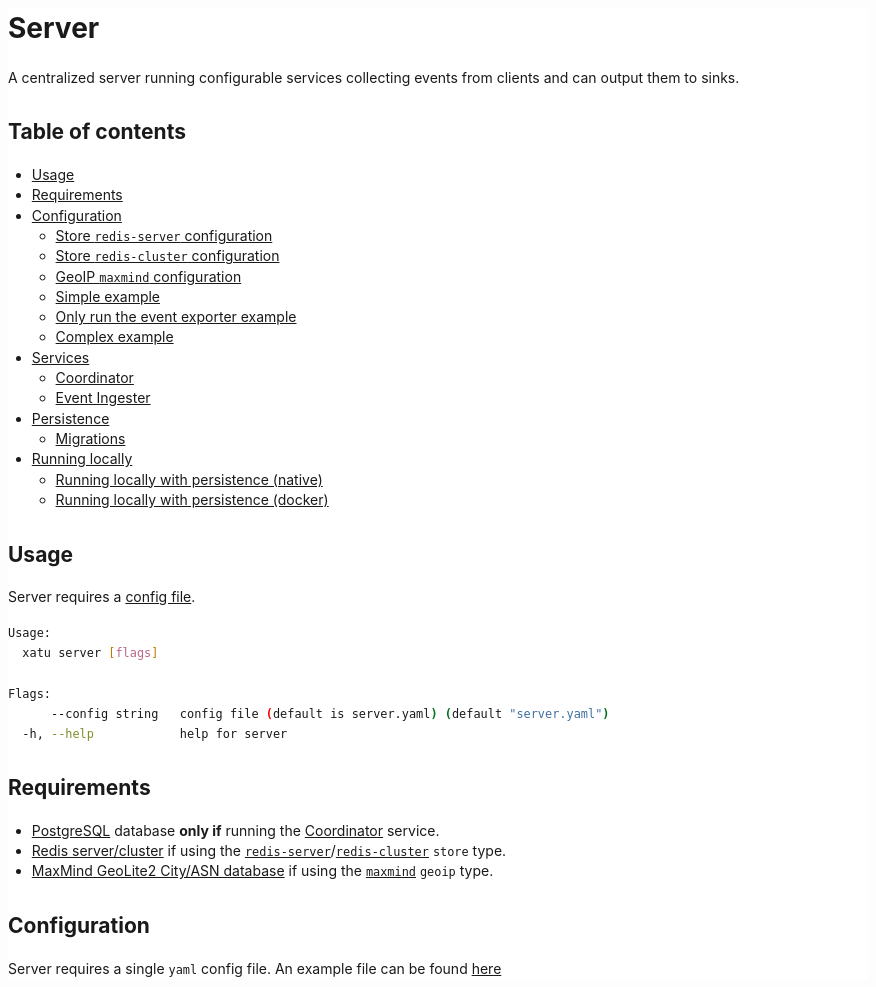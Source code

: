 # Server

A centralized server running configurable services collecting events from clients and can output them to sinks.

## Table of contents

- [Usage](#usage)
- [Requirements](#requirements)
- [Configuration](#configuration)
  - [Store `redis-server` configuration](#store-redis-server-configuration)
  - [Store `redis-cluster` configuration](#store-redis-cluster-configuration)
  - [GeoIP `maxmind` configuration](#geoip-maxmind-configuration)
  - [Simple example](#simple-example)
  - [Only run the event exporter example](#only-run-the-event-exporter-example)
  - [Complex example](#complex-example)
- [Services](#services)
  - [Coordinator](#coordinator)
  - [Event Ingester](#event-ingester)
- [Persistence](#persistence)
  - [Migrations](#migrations)
- [Running locally](#running-locally)
  - [Running locally with persistence (native)](#running-locally-with-persistence-native)
  - [Running locally with persistence (docker)](#running-locally-with-persistence-docker)

## Usage

Server requires a [config file](#configuration).

```bash
Usage:
  xatu server [flags]

Flags:
      --config string   config file (default is server.yaml) (default "server.yaml")
  -h, --help            help for server
```

## Requirements

- [PostgreSQL](https://www.postgresql.org/) database **only if** running the [Coordinator](./server.md#coordinator) service.
- [Redis server/cluster](https://redis.io/) if using the [`redis-server`](#store-redis-server-configuration)/[`redis-cluster`](#store-redis-cluster-configuration) `store` type.
- [MaxMind GeoLite2 City/ASN database](https://dev.maxmind.com/geoip/geolite2-free-geolocation-data) if using the [`maxmind`](#geoip-maxmind-configuration) `geoip` type.

## Configuration

Server requires a single `yaml` config file. An example file can be found [here](../example_server.yaml)
